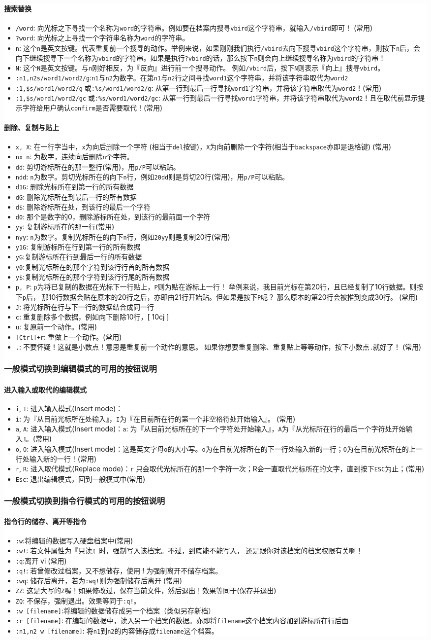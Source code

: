#### 搜索替换

- `/word`: 向光标之下寻找一个名称为`word`的字符串。例如要在档案内搜寻`vbird`这个字符串，就输入`/vbird`即可！ (常用)
- `?word`: 向光标之上寻找一个字符串名称为`word`的字符串。
- `n`: 这个`n`是英文按键。代表重复前一个搜寻的动作。举例来说，如果刚刚我们执行`/vbird`去向下搜寻`vbird`这个字符串，则按下`n`后，会向下继续搜寻下一个名称为`vbird`的字符串。如果是执行`?vbird`的话，那么按下`n`则会向上继续搜寻名称为`vbird`的字符串！
- `N`: 这个`N`是英文按键。与`n`刚好相反，为『反向』进行前一个搜寻动作。 例如`/vbird`后，按下`N`则表示『向上』搜寻`vbird`。
- `:n1,n2s/word1/word2/g`:`n1`与`n2`为数字。在第`n1`与`n2`行之间寻找`word1`这个字符串，并将该字符串取代为`word2`
- `:1,$s/word1/word2/g` 或`:%s/word1/word2/g`: 从第一行到最后一行寻找`word1`字符串，并将该字符串取代为`word2`！(常用)
- `:1,$s/word1/word2/gc` 或`:%s/word1/word2/gc`: 从第一行到最后一行寻找`word1`字符串，并将该字符串取代为`word2`！且在取代前显示提示字符给用户确认`confirm`是否需要取代！(常用)

#### 删除、复制与贴上

- `x, X`: 在一行字当中，`x`为向后删除一个字符 (相当于`del`按键)，`X`为向前删除一个字符(相当于`backspace`亦即是退格键) (常用)
- `nx n`: 为数字，连续向后删除`n`个字符。
- `dd`: 剪切游标所在的那一整行(常用)，用`p/P`可以粘贴。
- `ndd`: `n`为数字。剪切光标所在的向下`n`行，例如`20dd`则是剪切20行(常用)，用`p/P`可以粘贴。
- `d1G`: 删除光标所在到第一行的所有数据
- `dG`: 删除光标所在到最后一行的所有数据
- `d$`: 删除游标所在处，到该行的最后一个字符
- `d0`: 那个是数字的0，删除游标所在处，到该行的最前面一个字符
- `yy`: 复制游标所在的那一行(常用)
- `nyy`: `n`为数字。复制光标所在的向下`n`行，例如`20yy`则是复制20行(常用)
- `y1G`: 复制游标所在行到第一行的所有数据
- `yG`:复制游标所在行到最后一行的所有数据
- `y0`:复制光标所在的那个字符到该行行首的所有数据
- `y$`:复制光标所在的那个字符到该行行尾的所有数据
- `p, P`: `p`为将已复制的数据在光标下一行贴上，`P`则为贴在游标上一行！ 举例来说，我目前光标在第20行，且已经复制了10行数据。则按下`p`后， 那10行数据会贴在原本的20行之后，亦即由21行开始贴。但如果是按下`P`呢？ 那么原本的第20行会被推到变成30行。 (常用)
- `J`: 将光标所在行与下一行的数据结合成同一行
- `c`: 重复删除多个数据，例如向下删除10行，[ 10cj ]
- `u`: 复原前一个动作。(常用)
- `[Ctrl]+r`: 重做上一个动作。(常用)
- `.`: 不要怀疑！这就是小数点！意思是重复前一个动作的意思。 如果你想要重复删除、重复贴上等等动作，按下小数点`.`就好了！ (常用)

### 一般模式切换到编辑模式的可用的按钮说明

#### 进入输入或取代的编辑模式

- `i`, `I`: 进入输入模式(Insert mode)：
- `i`: 为『从目前光标所在处输入』，`I`为『在目前所在行的第一个非空格符处开始输入』。 (常用)
- `a`, `A`: 进入输入模式(Insert mode)：`a`: 为『从目前光标所在的下一个字符处开始输入』，`A`为『从光标所在行的最后一个字符处开始输入』。(常用)
- `o`, `O`: 进入输入模式(Insert mode)：这是英文字母`o`的大小写。`o`为在目前光标所在的下一行处输入新的一行；`O`为在目前光标所在的上一行处输入新的一行！(常用)
- `r`, `R`: 进入取代模式(Replace mode)：`r` 只会取代光标所在的那一个字符一次；R会一直取代光标所在的文字，直到按下`ESC`为止；(常用)
- `Esc`: 退出编辑模式，回到一般模式中(常用)

### 一般模式切换到指令行模式的可用的按钮说明

#### 指令行的储存、离开等指令

- `:w`:将编辑的数据写入硬盘档案中(常用)
- `:w!`: 若文件属性为『只读』时，强制写入该档案。不过，到底能不能写入， 还是跟你对该档案的档案权限有关啊！
- `:q`:离开 vi (常用)
- `:q!`: 若曾修改过档案，又不想储存，使用 ! 为强制离开不储存档案。
- `:wq`: 储存后离开，若为`:wq!`则为强制储存后离开 (常用)
- `ZZ`: 这是大写的`Z`喔！如果修改过，保存当前文件，然后退出！效果等同于(保存并退出)
- `ZQ`: 不保存，强制退出。效果等同于`:q!`。
- `:w [filename]`:将编辑的数据储存成另一个档案（类似另存新档）
- `:r [filename]`: 在编辑的数据中，读入另一个档案的数据。亦即将`filename`这个档案内容加到游标所在行后面
- `:n1,n2 w [filename]`: 将`n1`到`n2`的内容储存成`filename`这个档案。
